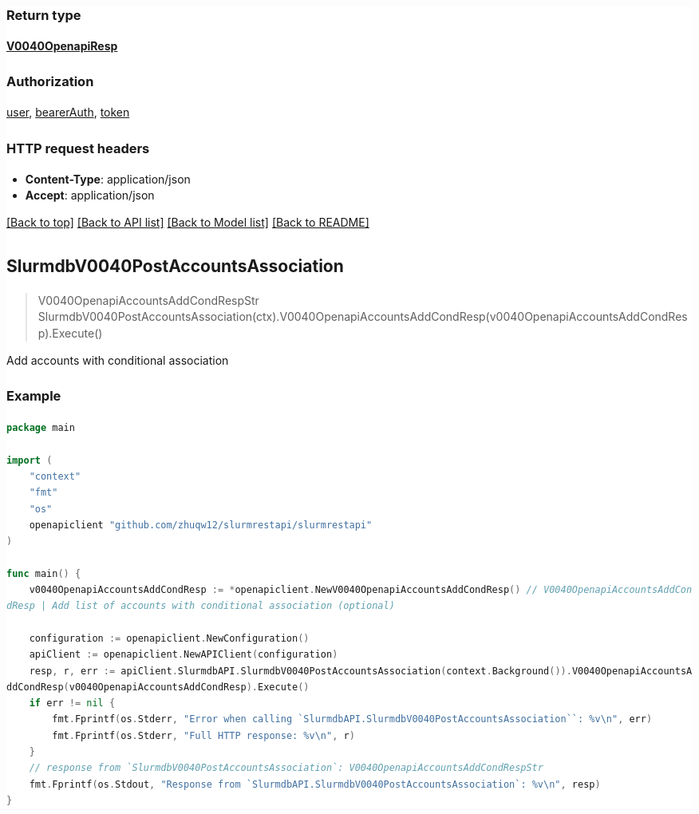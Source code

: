 ### Return type

[**V0040OpenapiResp**](V0040OpenapiResp.md)

### Authorization

[user](../README.md#user), [bearerAuth](../README.md#bearerAuth), [token](../README.md#token)

### HTTP request headers

- **Content-Type**: application/json
- **Accept**: application/json

[[Back to top]](#) [[Back to API list]](../README.md#documentation-for-api-endpoints)
[[Back to Model list]](../README.md#documentation-for-models)
[[Back to README]](../README.md)


## SlurmdbV0040PostAccountsAssociation

> V0040OpenapiAccountsAddCondRespStr SlurmdbV0040PostAccountsAssociation(ctx).V0040OpenapiAccountsAddCondResp(v0040OpenapiAccountsAddCondResp).Execute()

Add accounts with conditional association

### Example

```go
package main

import (
	"context"
	"fmt"
	"os"
	openapiclient "github.com/zhuqw12/slurmrestapi/slurmrestapi"
)

func main() {
	v0040OpenapiAccountsAddCondResp := *openapiclient.NewV0040OpenapiAccountsAddCondResp() // V0040OpenapiAccountsAddCondResp | Add list of accounts with conditional association (optional)

	configuration := openapiclient.NewConfiguration()
	apiClient := openapiclient.NewAPIClient(configuration)
	resp, r, err := apiClient.SlurmdbAPI.SlurmdbV0040PostAccountsAssociation(context.Background()).V0040OpenapiAccountsAddCondResp(v0040OpenapiAccountsAddCondResp).Execute()
	if err != nil {
		fmt.Fprintf(os.Stderr, "Error when calling `SlurmdbAPI.SlurmdbV0040PostAccountsAssociation``: %v\n", err)
		fmt.Fprintf(os.Stderr, "Full HTTP response: %v\n", r)
	}
	// response from `SlurmdbV0040PostAccountsAssociation`: V0040OpenapiAccountsAddCondRespStr
	fmt.Fprintf(os.Stdout, "Response from `SlurmdbAPI.SlurmdbV0040PostAccountsAssociation`: %v\n", resp)
}
```
